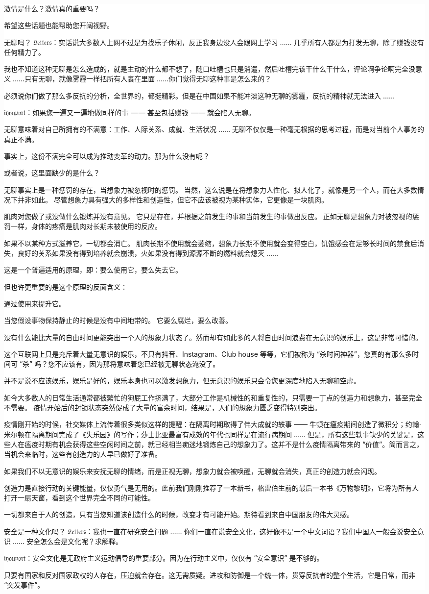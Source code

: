 激情是什么？激情真的重要吗？

希望这些话题也能帮助您开阔视野。

无聊吗？
𝔏𝔢𝔱𝔱𝔢𝔯𝔰：实话说大多数人上网不过是为找乐子休闲，反正我身边没人会跟网上学习 …… 几乎所有人都是为打发无聊，除了赚钱没有任何精力了。

我也不知道这种无聊是怎么造成的，就是主动的什么都不想了，随口吐槽也只是消遣，然后吐槽完该干什么干什么，评论啊争论啊完全没意义 ……只有无聊，就像雾霾一样把所有人裹在里面 ……你们觉得无聊这种事是怎么来的？

必须说你们做了那么多反抗的分析，全世界的，都挺精彩。但是在中国如果不能冲淡这种无聊的雾霾，反抗的精神就无法进入 ……

𝔦𝔶𝔬𝔲𝔭𝔬𝔯𝔱：如果您一遍又一遍地做同样的事  — — 甚至包括赚钱  — — 就会陷入无聊。

无聊意味着对自己所拥有的不满意：工作、人际关系、成就、生活状况 …… 无聊不仅仅是一种毫无根据的思考过程，而是对当前个人事务的真正不满。

事实上，这份不满完全可以成为推动变革的动力。那为什么没有呢？

或者说，这里面缺少的是什么？

无聊事实上是一种惩罚的存在，当想象力被忽视时的惩罚。 当然，这么说是在将想象力人性化、拟人化了，就像是另一个人，而在大多数情况下并非如此。 尽管想象力具有强大的多样性和创造性，但它不应该被视为某种实体，它更像是一块肌肉。

肌肉对您做了或没做什么锻炼并没有意见。 它只是存在，并根据之前发生的事和当前发生的事做出反应。 正如无聊是想象力对被忽视的惩罚一样，身体的疼痛是肌肉对长期未被使用的反应。

如果不以某种方式滋养它，一切都会消亡。 肌肉长期不使用就会萎缩，想象力长期不使用就会变得空白，饥饿感会在足够长时间的禁食后消失，良好的关系如果没有得到培养就会崩溃，火如果没有得到源源不断的燃料就会熄灭 …… 

这是一个普遍适用的原理，即：要么使用它，要么失去它。

但也许更重要的是这个原理的反面含义：

通过使用来提升它。

当您假设事物保持静止的时候是没有中间地带的。 它要么腐烂，要么改善。

没有什么能比大量的自由时间更能突出一个人的想象力状态了。然而却有如此多的人将自由时间浪费在无意识的娱乐上，这是非常可惜的。

这个互联网上只是充斥着大量无意识的娱乐，不只有抖音、Instagram、Club house 等等，它们被称为 “杀时间神器”，您真的有那么多时间可 “杀” 吗？您不应该有，因为那将意味着您已经被无聊状态淹没了。

并不是说不应该娱乐，娱乐是好的，娱乐本身也可以激发想象力，但无意识的娱乐只会令您更深度地陷入无聊和空虚。

如今大多数人的日常生活通常都被繁忙的狗屁工作挤满了，大部分工作是机械性的和重复性的，只需要一丁点的创造力和想象力，甚至完全不需要。 疫情开始后的封锁状态突然促成了大量的富余时间，结果是，人们的想象力匮乏变得特别突出。

疫情刚开始的时候，社交媒体上流传着很多类似这样的提醒：在隔离时期取得了伟大成就的轶事 —— 牛顿在瘟疫期间创造了微积分；约翰·米尔顿在隔离期间完成了《失乐园》的写作；莎士比亚最富有成效的年代也同样是在流行病期间 …… 但是，所有这些轶事缺少的关键是，这些人在瘟疫时期有机会获得这些空闲时间之前，就已经相当痴迷地锻炼自己的想象力了。这并不是什么疫情隔离带来的 “价值”。简而言之，当机会来临时，这些有创造力的人早已做好了准备。

如果我们不以无意识的娱乐来安抚无聊的情绪，而是正视无聊，想象力就会被唤醒，无聊就会消失，真正的创造力就会闪现。

创造力是直接行动的关键能量，仅仅勇气是无用的。此前我们刚刚推荐了一本新书，格雷伯生前的最后一本书《万物黎明》，它将为所有人打开一扇天窗，看到这个世界完全不同的可能性。

一切都来自于人的创造，只有当您知道该创造什么的时候，改变才有可能开始。期待看到来自中国朋友的伟大灵感。



安全是一种文化吗？
𝔏𝔢𝔱𝔱𝔢𝔯𝔰：我也一直在研究安全问题 …… 你们一直在说安全文化，这好像不是一个中文词语？我们中国人一般会说安全意识 …… 安全怎么会是文化呢？求解释。

𝔦𝔶𝔬𝔲𝔭𝔬𝔯𝔱：安全文化是无政府主义运动倡导的重要部分。因为在行动主义中，仅仅有 “安全意识” 是不够的。

只要有国家和反对国家政权的人存在，压迫就会存在。这无需质疑。进攻和防御是一个统一体，贯穿反抗者的整个生活，它是日常，而非 “突发事件”。
